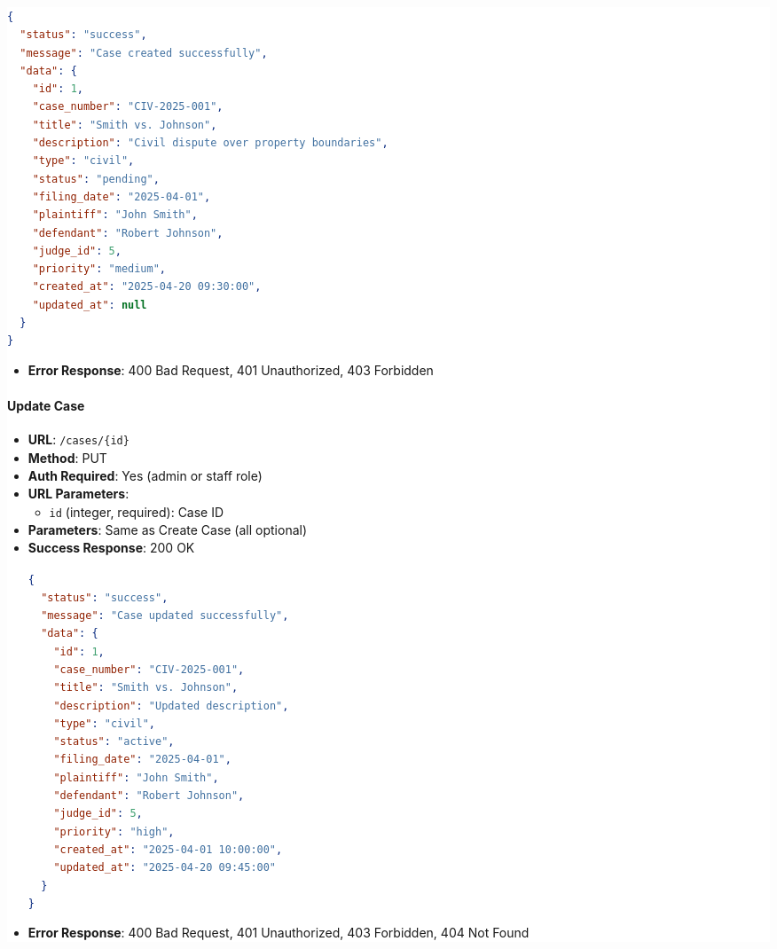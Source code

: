   ```json
  {
    "status": "success",
    "message": "Case created successfully",
    "data": {
      "id": 1,
      "case_number": "CIV-2025-001",
      "title": "Smith vs. Johnson",
      "description": "Civil dispute over property boundaries",
      "type": "civil",
      "status": "pending",
      "filing_date": "2025-04-01",
      "plaintiff": "John Smith",
      "defendant": "Robert Johnson",
      "judge_id": 5,
      "priority": "medium",
      "created_at": "2025-04-20 09:30:00",
      "updated_at": null
    }
  }
  ```
- **Error Response**: 400 Bad Request, 401 Unauthorized, 403 Forbidden

#### Update Case

- **URL**: `/cases/{id}`
- **Method**: PUT
- **Auth Required**: Yes (admin or staff role)
- **URL Parameters**:
  - `id` (integer, required): Case ID
- **Parameters**: Same as Create Case (all optional)
- **Success Response**: 200 OK
  ```json
  {
    "status": "success",
    "message": "Case updated successfully",
    "data": {
      "id": 1,
      "case_number": "CIV-2025-001",
      "title": "Smith vs. Johnson",
      "description": "Updated description",
      "type": "civil",
      "status": "active",
      "filing_date": "2025-04-01",
      "plaintiff": "John Smith",
      "defendant": "Robert Johnson",
      "judge_id": 5,
      "priority": "high",
      "created_at": "2025-04-01 10:00:00",
      "updated_at": "2025-04-20 09:45:00"
    }
  }
  ```
- **Error Response**: 400 Bad Request, 401 Unauthorized, 403 Forbidden, 404 Not Found
